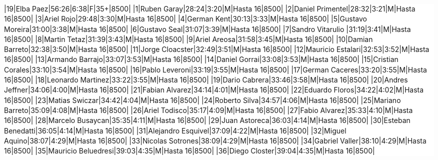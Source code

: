 |19|Elba Paez|56:26|6:38|F|35+|8500|
|1|Ruben Garay|28:24|3:20|M|Hasta 16|8500|
|2|Daniel Primentel|28:32|3:21|M|Hasta 16|8500|
|3|Ariel Rojo|29:48|3:30|M|Hasta 16|8500|
|4|German Kent|30:13|3:33|M|Hasta 16|8500|
|5|Gustavo Moreira|31:00|3:38|M|Hasta 16|8500|
|6|Gustavo Seal|31:07|3:39|M|Hasta 16|8500|
|7|Sandro Vitarulio |31:19|3:41|M|Hasta 16|8500|
|8|Martin Tetaz|31:39|3:43|M|Hasta 16|8500|
|9|Ariel Areosa|31:58|3:45|M|Hasta 16|8500|
|10|Damian Barreto|32:38|3:50|M|Hasta 16|8500|
|11|Jorge Cloacster|32:49|3:51|M|Hasta 16|8500|
|12|Mauricio Estalari|32:53|3:52|M|Hasta 16|8500|
|13|Armando Barrajo|33:07|3:53|M|Hasta 16|8500|
|14|Daniel Gorrai|33:08|3:53|M|Hasta 16|8500|
|15|Cristian Corales|33:10|3:54|M|Hasta 16|8500|
|16|Pablo Leveroni|33:19|3:55|M|Hasta 16|8500|
|17|German Caceres|33:20|3:55|M|Hasta 16|8500|
|18|Leonardo Martinez|33:22|3:55|M|Hasta 16|8500|
|19|Dario Cabrera|33:46|3:58|M|Hasta 16|8500|
|20|Andres Jeffner|34:06|4:00|M|Hasta 16|8500|
|21|Fabian Alvarez|34:14|4:01|M|Hasta 16|8500|
|22|Eduardo Floros|34:22|4:02|M|Hasta 16|8500|
|23|Matias Swiczar|34:42|4:04|M|Hasta 16|8500|
|24|Roberto Silva|34:57|4:06|M|Hasta 16|8500|
|25|Mariano Barreto|35:09|4:08|M|Hasta 16|8500|
|26|Ariel Todisco|35:17|4:09|M|Hasta 16|8500|
|27|Fabio Alvarez|35:33|4:10|M|Hasta 16|8500|
|28|Marcelo Busaycan|35:35|4:11|M|Hasta 16|8500|
|29|Juan Astoreca|36:03|4:14|M|Hasta 16|8500|
|30|Esteban Benedatti|36:05|4:14|M|Hasta 16|8500|
|31|Alejandro Esquivel|37:09|4:22|M|Hasta 16|8500|
|32|Miguel Aquino|38:07|4:29|M|Hasta 16|8500|
|33|Nicolas Sotrones|38:09|4:29|M|Hasta 16|8500|
|34|Gabriel Valler|38:10|4:29|M|Hasta 16|8500|
|35|Mauricio Beluedresi|39:03|4:35|M|Hasta 16|8500|
|36|Diego Closter|39:04|4:35|M|Hasta 16|8500|